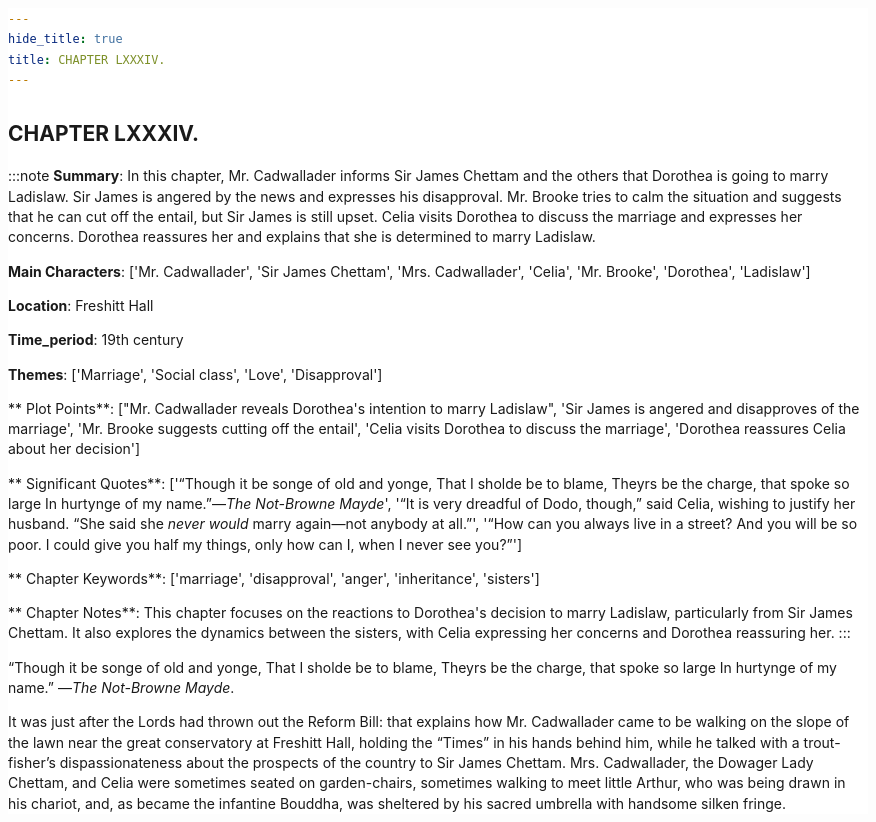 ```yaml
---
hide_title: true
title: CHAPTER LXXXIV.
---
```

## CHAPTER LXXXIV.
:::note
**Summary**:
In this chapter, Mr. Cadwallader informs Sir James Chettam and the others that Dorothea is going to marry Ladislaw. Sir James is angered by the news and expresses his disapproval. Mr. Brooke tries to calm the situation and suggests that he can cut off the entail, but Sir James is still upset. Celia visits Dorothea to discuss the marriage and expresses her concerns. Dorothea reassures her and explains that she is determined to marry Ladislaw.

**Main Characters**:
['Mr. Cadwallader', 'Sir James Chettam', 'Mrs. Cadwallader', 'Celia', 'Mr. Brooke', 'Dorothea', 'Ladislaw']

**Location**:
Freshitt Hall

**Time_period**:
19th century

**Themes**:
['Marriage', 'Social class', 'Love', 'Disapproval']

** Plot Points**:
["Mr. Cadwallader reveals Dorothea's intention to marry Ladislaw", 'Sir James is angered and disapproves of the marriage', 'Mr. Brooke suggests cutting off the entail', 'Celia visits Dorothea to discuss the marriage', 'Dorothea reassures Celia about her decision']

** Significant Quotes**:
['“Though it be songe of old and yonge, That I sholde be to blame, Theyrs be the charge, that spoke so large In hurtynge of my name.”—_The Not-Browne Mayde_', '“It is very dreadful of Dodo, though,” said Celia, wishing to justify her husband. “She said she _never would_ marry again—not anybody at all.”', '“How can you always live in a street? And you will be so poor. I could give you half my things, only how can I, when I never see you?”']

** Chapter Keywords**:
['marriage', 'disapproval', 'anger', 'inheritance', 'sisters']

** Chapter Notes**:
This chapter focuses on the reactions to Dorothea's decision to marry Ladislaw, particularly from Sir James Chettam. It also explores the dynamics between the sisters, with Celia expressing her concerns and Dorothea reassuring her.
:::


“Though it be songe of old and yonge,     That I sholde be to blame, Theyrs be the charge, that spoke so large     In hurtynge of my name.” —_The Not-Browne Mayde_. 

It was just after the Lords had thrown out the Reform Bill: that explains how Mr. Cadwallader came to be walking on the slope of the lawn near the great conservatory at Freshitt Hall, holding the “Times” in his hands behind him, while he talked with a trout-fisher’s dispassionateness about the prospects of the country to Sir James Chettam. Mrs. Cadwallader, the Dowager Lady Chettam, and Celia were sometimes seated on garden-chairs, sometimes walking to meet little Arthur, who was being drawn in his chariot, and, as became the infantine Bouddha, was sheltered by his sacred umbrella with handsome silken fringe. 
